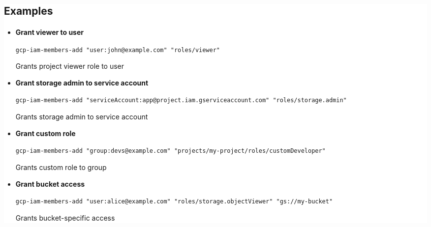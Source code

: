 ## Examples
- **Grant viewer to user**
  ```
  gcp-iam-members-add "user:john@example.com" "roles/viewer"
  ```
  Grants project viewer role to user

- **Grant storage admin to service account**
  ```
  gcp-iam-members-add "serviceAccount:app@project.iam.gserviceaccount.com" "roles/storage.admin"
  ```
  Grants storage admin to service account

- **Grant custom role**
  ```
  gcp-iam-members-add "group:devs@example.com" "projects/my-project/roles/customDeveloper"
  ```
  Grants custom role to group

- **Grant bucket access**
  ```
  gcp-iam-members-add "user:alice@example.com" "roles/storage.objectViewer" "gs://my-bucket"
  ```
  Grants bucket-specific access